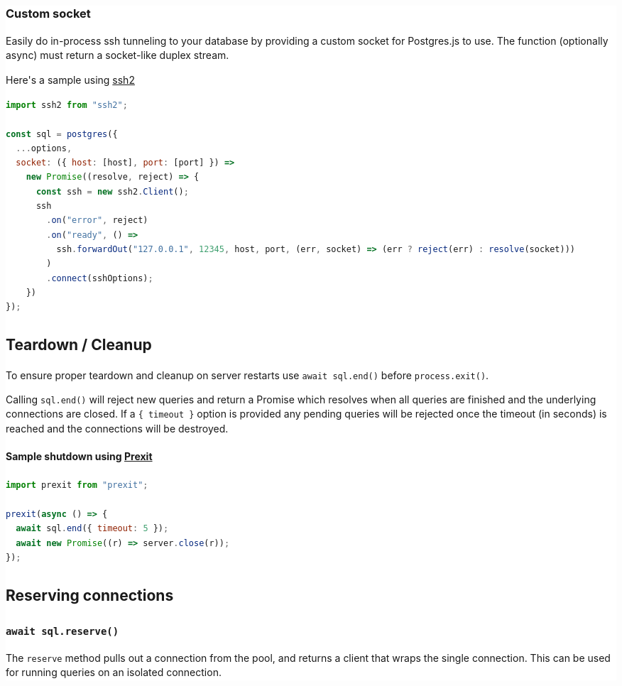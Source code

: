### Custom socket

Easily do in-process ssh tunneling to your database by providing a custom socket for Postgres.js to use. The function (optionally async) must return a socket-like duplex stream.

Here's a sample using [ssh2](https://github.com/mscdex/ssh2)

```js
import ssh2 from "ssh2";

const sql = postgres({
  ...options,
  socket: ({ host: [host], port: [port] }) =>
    new Promise((resolve, reject) => {
      const ssh = new ssh2.Client();
      ssh
        .on("error", reject)
        .on("ready", () =>
          ssh.forwardOut("127.0.0.1", 12345, host, port, (err, socket) => (err ? reject(err) : resolve(socket)))
        )
        .connect(sshOptions);
    })
});
```

## Teardown / Cleanup

To ensure proper teardown and cleanup on server restarts use `await sql.end()` before `process.exit()`.

Calling `sql.end()` will reject new queries and return a Promise which resolves when all queries are finished and the underlying connections are closed. If a `{ timeout }` option is provided any pending queries will be rejected once the timeout (in seconds) is reached and the connections will be destroyed.

#### Sample shutdown using [Prexit](https://github.com/porsager/prexit)

```js
import prexit from "prexit";

prexit(async () => {
  await sql.end({ timeout: 5 });
  await new Promise((r) => server.close(r));
});
```

## Reserving connections

### `await sql.reserve()`

The `reserve` method pulls out a connection from the pool, and returns a client that wraps the single connection. This can be used for running queries on an isolated connection.
